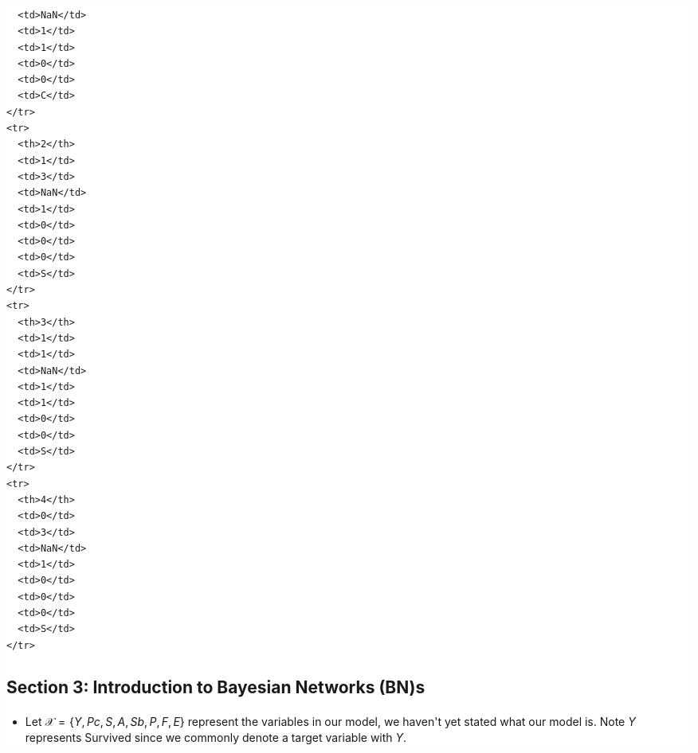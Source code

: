       <td>NaN</td>
      <td>1</td>
      <td>1</td>
      <td>0</td>
      <td>0</td>
      <td>C</td>
    </tr>
    <tr>
      <th>2</th>
      <td>1</td>
      <td>3</td>
      <td>NaN</td>
      <td>1</td>
      <td>0</td>
      <td>0</td>
      <td>0</td>
      <td>S</td>
    </tr>
    <tr>
      <th>3</th>
      <td>1</td>
      <td>1</td>
      <td>NaN</td>
      <td>1</td>
      <td>1</td>
      <td>0</td>
      <td>0</td>
      <td>S</td>
    </tr>
    <tr>
      <th>4</th>
      <td>0</td>
      <td>3</td>
      <td>NaN</td>
      <td>1</td>
      <td>0</td>
      <td>0</td>
      <td>0</td>
      <td>S</td>
    </tr>
  </tbody>
</table>
</div>



## Section 3: Introduction to Bayesian Networks (BN)s

* Let $\mathcal{X} = \{Y,Pc,S,A,Sb,P,F,E\}$ represent the variables in our model, we haven't yet stated what our model is. Note $Y$ represents Survived since we commonly denote a target variable with $Y$.  
